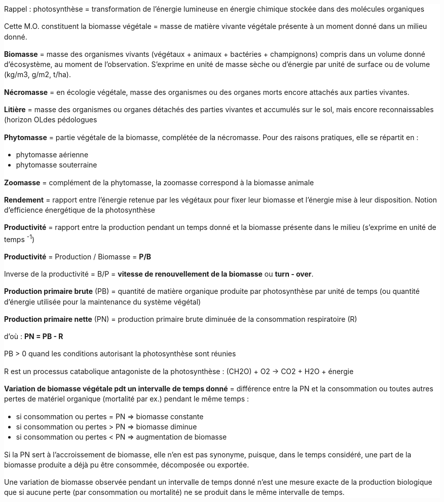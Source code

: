 Rappel : photosynthèse = transformation de l’énergie lumineuse en énergie chimique stockée dans des molécules organiques 

 Cette M.O. constituent la biomasse végétale = masse de matière vivante végétale présente à un moment donné dans un milieu donné.
 
**Biomasse** = masse des organismes vivants (végétaux + animaux + bactéries + champignons) compris dans un volume donné d’écosystème, au moment de l’observation. S’exprime en unité de masse sèche ou d’énergie par unité de surface ou de volume (kg/m3, g/m2, t/ha).  

**Nécromasse** = en écologie végétale, masse des organismes ou des organes morts encore attachés aux parties vivantes. 

**Litière** = masse des organismes ou organes détachés des parties vivantes et accumulés sur le sol, mais encore reconnaissables (horizon OLdes pédologues

**Phytomasse** = partie végétale de la biomasse, complétée de la nécromasse. Pour des raisons pratiques, elle se répartit en :

* phytomasse aérienne	
* phytomasse souterraine

**Zoomasse** = complément de la phytomasse, la zoomasse correspond à la biomasse animale

**Rendement** = rapport entre l’énergie retenue par les végétaux pour fixer leur biomasse et l’énergie mise à leur disposition. Notion d’efficience énergétique de la photosynthèse

**Productivité** = rapport entre la production pendant un temps donné et la biomasse présente dans le milieu (s’exprime en unité de temps <sup>-1</sup>)
 
**Productivité** = Production / Biomasse = **P/B**

Inverse de la productivité = B/P = **vitesse de renouvellement de la biomasse** ou **turn - over**.

**Production primaire brute** (PB) = quantité de matière organique produite par photosynthèse par unité de temps (ou quantité d’énergie utilisée pour la maintenance du système végétal) 

**Production primaire nette** (PN) = production primaire brute diminuée de la consommation respiratoire (R) 

d’où : **PN = PB - R** 

PB > 0 quand les conditions autorisant la photosynthèse sont réunies

R est un processus catabolique antagoniste de la photosynthèse :  (CH2O) + O2 -> CO2 + H2O + énergie

**Variation de biomasse végétale pdt un intervalle de temps donné** = différence entre la PN et la consommation ou toutes autres pertes de matériel organique (mortalité par ex.) pendant le même temps :

* si consommation ou pertes = PN => biomasse constante 
* si consommation ou pertes > PN => biomasse diminue 
* si consommation ou pertes < PN => augmentation de biomasse

Si la PN sert à l’accroissement de biomasse, elle n’en est pas synonyme, puisque, dans le temps considéré, une part de la biomasse produite a déjà pu être consommée, décomposée ou exportée.

Une variation de biomasse observée pendant un intervalle de temps donné n’est une mesure exacte de la production biologique que si aucune perte (par consommation ou mortalité) ne se produit dans le même intervalle de temps.
